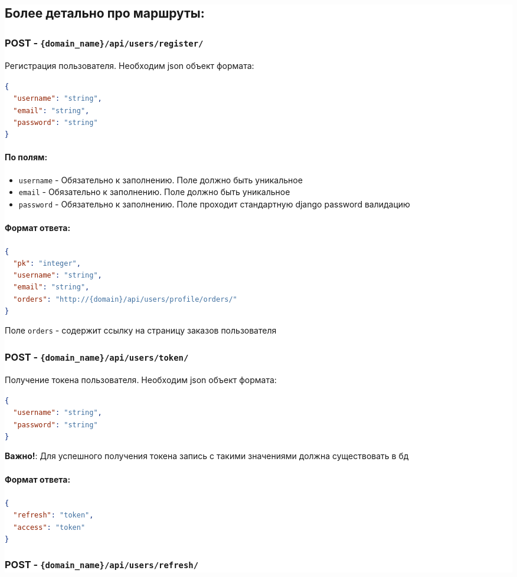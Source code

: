 ## Более детально про маршруты:

### **POST** - `{domain_name}/api/users/register/`

Регистрация пользователя. Необходим json объект формата:

```json
{
  "username": "string",
  "email": "string",
  "password": "string"
}
```

#### По полям:

- `username` - Обязательно к заполнению. Поле должно быть уникальное
- `email` - Обязательно к заполнению. Поле должно быть уникальное
- `password` - Обязательно к заполнению. Поле проходит стандартную django password валидацию

#### Формат ответа:

```json
{
  "pk": "integer",
  "username": "string",
  "email": "string",
  "orders": "http://{domain}/api/users/profile/orders/"
}
```

Поле `orders` - содержит ссылку на страницу заказов пользователя

### **POST** - `{domain_name}/api/users/token/`

Получение токена пользователя. Необходим json объект формата:

```json
{
  "username": "string",
  "password": "string"
}
```

**Важно!**: Для успешного получения токена запись с такими значениями должна существовать в бд

#### Формат ответа:

```json
{
  "refresh": "token",
  "access": "token"
}
```

### **POST** - `{domain_name}/api/users/refresh/`
